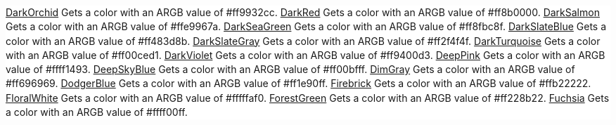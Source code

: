 <tr>
<td><a href="P_Avalonia_Media_Colors_DarkOrchid">DarkOrchid</a></td>
<td>Gets a color with an ARGB value of #ff9932cc.</td>
</tr>
<tr>
<td><a href="P_Avalonia_Media_Colors_DarkRed">DarkRed</a></td>
<td>Gets a color with an ARGB value of #ff8b0000.</td>
</tr>
<tr>
<td><a href="P_Avalonia_Media_Colors_DarkSalmon">DarkSalmon</a></td>
<td>Gets a color with an ARGB value of #ffe9967a.</td>
</tr>
<tr>
<td><a href="P_Avalonia_Media_Colors_DarkSeaGreen">DarkSeaGreen</a></td>
<td>Gets a color with an ARGB value of #ff8fbc8f.</td>
</tr>
<tr>
<td><a href="P_Avalonia_Media_Colors_DarkSlateBlue">DarkSlateBlue</a></td>
<td>Gets a color with an ARGB value of #ff483d8b.</td>
</tr>
<tr>
<td><a href="P_Avalonia_Media_Colors_DarkSlateGray">DarkSlateGray</a></td>
<td>Gets a color with an ARGB value of #ff2f4f4f.</td>
</tr>
<tr>
<td><a href="P_Avalonia_Media_Colors_DarkTurquoise">DarkTurquoise</a></td>
<td>Gets a color with an ARGB value of #ff00ced1.</td>
</tr>
<tr>
<td><a href="P_Avalonia_Media_Colors_DarkViolet">DarkViolet</a></td>
<td>Gets a color with an ARGB value of #ff9400d3.</td>
</tr>
<tr>
<td><a href="P_Avalonia_Media_Colors_DeepPink">DeepPink</a></td>
<td>Gets a color with an ARGB value of #ffff1493.</td>
</tr>
<tr>
<td><a href="P_Avalonia_Media_Colors_DeepSkyBlue">DeepSkyBlue</a></td>
<td>Gets a color with an ARGB value of #ff00bfff.</td>
</tr>
<tr>
<td><a href="P_Avalonia_Media_Colors_DimGray">DimGray</a></td>
<td>Gets a color with an ARGB value of #ff696969.</td>
</tr>
<tr>
<td><a href="P_Avalonia_Media_Colors_DodgerBlue">DodgerBlue</a></td>
<td>Gets a color with an ARGB value of #ff1e90ff.</td>
</tr>
<tr>
<td><a href="P_Avalonia_Media_Colors_Firebrick">Firebrick</a></td>
<td>Gets a color with an ARGB value of #ffb22222.</td>
</tr>
<tr>
<td><a href="P_Avalonia_Media_Colors_FloralWhite">FloralWhite</a></td>
<td>Gets a color with an ARGB value of #fffffaf0.</td>
</tr>
<tr>
<td><a href="P_Avalonia_Media_Colors_ForestGreen">ForestGreen</a></td>
<td>Gets a color with an ARGB value of #ff228b22.</td>
</tr>
<tr>
<td><a href="P_Avalonia_Media_Colors_Fuchsia">Fuchsia</a></td>
<td>Gets a color with an ARGB value of #ffff00ff.</td>
</tr>